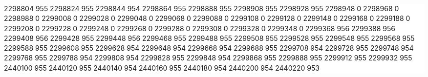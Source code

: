 2298804	955
2298824	955
2298844	954
2298864	955
2298888	955
2298908	955
2298928	955
2298948	0
2298968	0
2298988	0
2299008	0
2299028	0
2299048	0
2299068	0
2299088	0
2299108	0
2299128	0
2299148	0
2299168	0
2299188	0
2299208	0
2299228	0
2299248	0
2299268	0
2299288	0
2299308	0
2299328	0
2299348	0
2299368	956
2299388	956
2299408	956
2299428	955
2299448	956
2299468	955
2299488	955
2299508	955
2299528	955
2299548	955
2299568	955
2299588	955
2299608	955
2299628	954
2299648	954
2299668	954
2299688	955
2299708	954
2299728	955
2299748	954
2299768	955
2299788	954
2299808	954
2299828	955
2299848	954
2299868	955
2299888	955
2299912	955
2299932	955
2440100	955
2440120	955
2440140	954
2440160	955
2440180	954
2440200	954
2440220	953